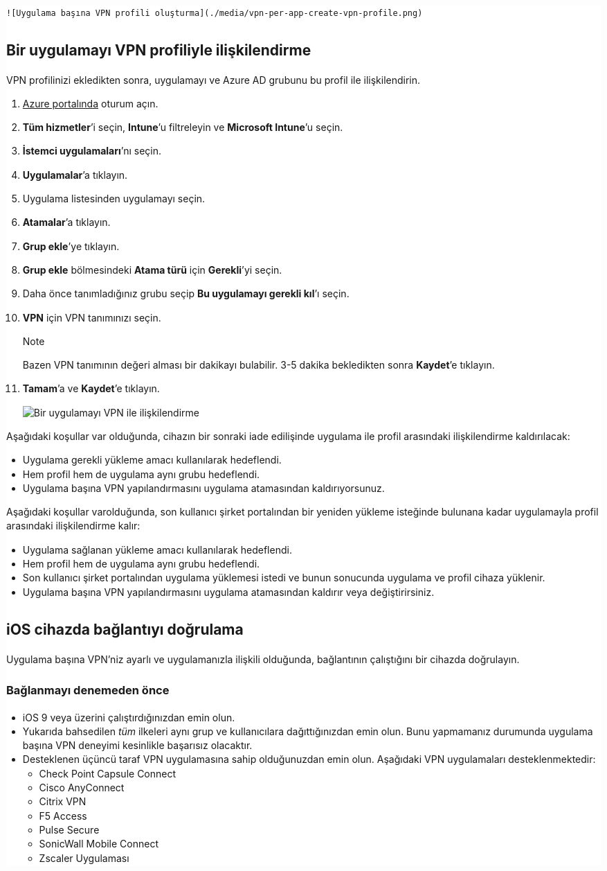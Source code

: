     ![Uygulama başına VPN profili oluşturma](./media/vpn-per-app-create-vpn-profile.png)


## <a name="associate-an-app-with-the-vpn-profile"></a>Bir uygulamayı VPN profiliyle ilişkilendirme

VPN profilinizi ekledikten sonra, uygulamayı ve Azure AD grubunu bu profil ile ilişkilendirin.

1. [Azure portalında](https://portal.azure.com) oturum açın.
2. **Tüm hizmetler**’i seçin, **Intune**’u filtreleyin ve **Microsoft Intune**’u seçin.
3. **İstemci uygulamaları**’nı seçin.
4. **Uygulamalar**’a tıklayın.
5. Uygulama listesinden uygulamayı seçin.
6. **Atamalar**’a tıklayın.
7. **Grup ekle**’ye tıklayın.
8. **Grup ekle** bölmesindeki **Atama türü** için **Gerekli**’yi seçin.
9. Daha önce tanımladığınız grubu seçip **Bu uygulamayı gerekli kıl**’ı seçin.
10. **VPN** için VPN tanımınızı seçin.
 
    > [!NOTE]  
    > Bazen VPN tanımının değeri alması bir dakikayı bulabilir. 3-5 dakika bekledikten sonra **Kaydet**’e tıklayın.

11. **Tamam**’a ve **Kaydet**’e tıklayın.

    ![Bir uygulamayı VPN ile ilişkilendirme](./media/vpn-per-app-app-to-vpn.png)

Aşağıdaki koşullar var olduğunda, cihazın bir sonraki iade edilişinde uygulama ile profil arasındaki ilişkilendirme kaldırılacak:
- Uygulama gerekli yükleme amacı kullanılarak hedeflendi.
- Hem profil hem de uygulama aynı grubu hedeflendi.
- Uygulama başına VPN yapılandırmasını uygulama atamasından kaldırıyorsunuz.

Aşağıdaki koşullar varolduğunda, son kullanıcı şirket portalından bir yeniden yükleme isteğinde bulunana kadar uygulamayla profil arasındaki ilişkilendirme kalır:
- Uygulama sağlanan yükleme amacı kullanılarak hedeflendi.
- Hem profil hem de uygulama aynı grubu hedeflendi.
- Son kullanıcı şirket portalından uygulama yüklemesi istedi ve bunun sonucunda uygulama ve profil cihaza yüklenir.
- Uygulama başına VPN yapılandırmasını uygulama atamasından kaldırır veya değiştirirsiniz.

## <a name="verify-the-connection-on-the-ios-device"></a>iOS cihazda bağlantıyı doğrulama

Uygulama başına VPN’niz ayarlı ve uygulamanızla ilişkili olduğunda, bağlantının çalıştığını bir cihazda doğrulayın.

### <a name="before-you-attempt-to-connect"></a>Bağlanmayı denemeden önce

 - iOS 9 veya üzerini çalıştırdığınızdan emin olun.
 - Yukarıda bahsedilen *tüm* ilkeleri aynı grup ve kullanıcılara dağıttığınızdan emin olun. Bunu yapmamanız durumunda uygulama başına VPN deneyimi kesinlikle başarısız olacaktır.  
 - Desteklenen üçüncü taraf VPN uygulamasına sahip olduğunuzdan emin olun. Aşağıdaki VPN uygulamaları desteklenmektedir:
    - Check Point Capsule Connect
    - Cisco AnyConnect
    - Citrix VPN
    - F5 Access
    - Pulse Secure
    - SonicWall Mobile Connect
    - Zscaler Uygulaması

